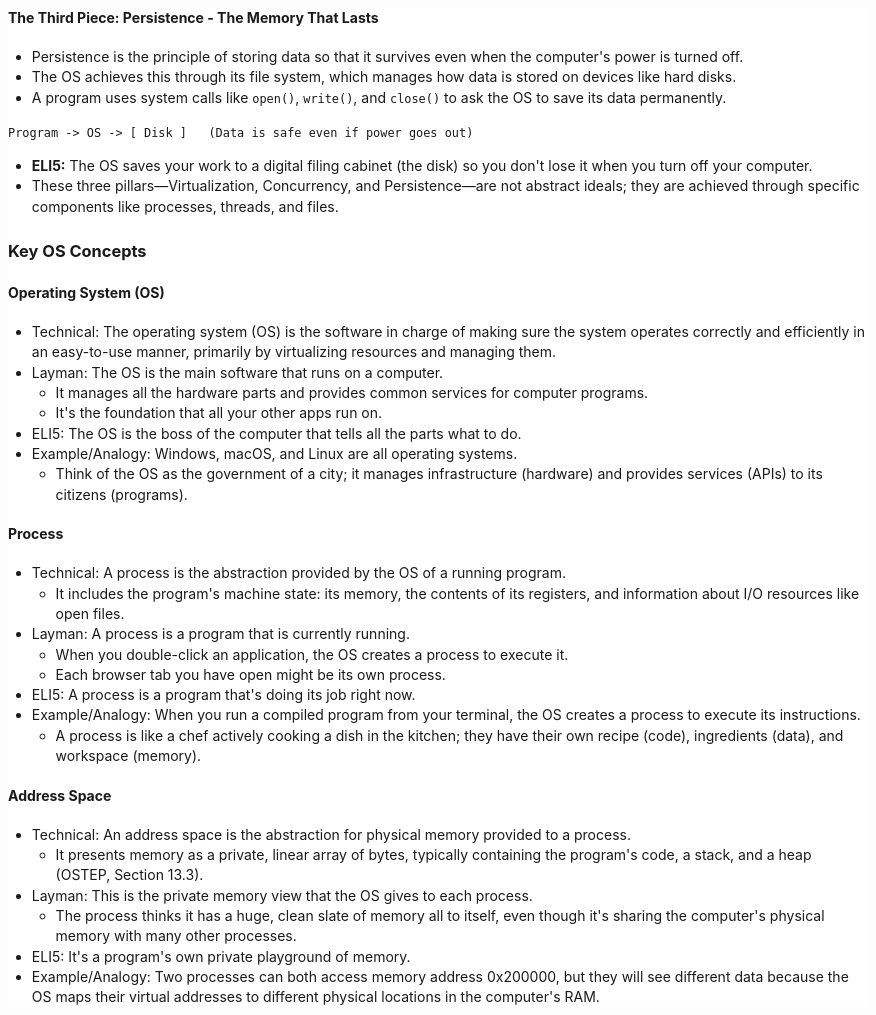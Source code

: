 #### The Third Piece: Persistence - The Memory That Lasts
- Persistence is the principle of storing data so that it survives even when the computer's power is turned off.
- The OS achieves this through its file system, which manages how data is stored on devices like hard disks.
- A program uses system calls like `open()`, `write()`, and `close()` to ask the OS to save its data permanently.
```
Program -> OS -> [ Disk ]   (Data is safe even if power goes out)
```
- **ELI5:** The OS saves your work to a digital filing cabinet (the disk) so you don't lose it when you turn off your computer.
- These three pillars—Virtualization, Concurrency, and Persistence—are not abstract ideals; they are achieved through specific components like processes, threads, and files.

### Key OS Concepts

#### Operating System (OS)
- Technical: The operating system (OS) is the software in charge of making sure the system operates correctly and efficiently in an easy-to-use manner, primarily by virtualizing resources and managing them.
- Layman: The OS is the main software that runs on a computer.
  - It manages all the hardware parts and provides common services for computer programs.
  - It's the foundation that all your other apps run on.
- ELI5: The OS is the boss of the computer that tells all the parts what to do.
- Example/Analogy: Windows, macOS, and Linux are all operating systems.
  - Think of the OS as the government of a city; it manages infrastructure (hardware) and provides services (APIs) to its citizens (programs).

#### Process
- Technical: A process is the abstraction provided by the OS of a running program.
  - It includes the program's machine state: its memory, the contents of its registers, and information about I/O resources like open files.
- Layman: A process is a program that is currently running.
  - When you double-click an application, the OS creates a process to execute it.
  - Each browser tab you have open might be its own process.
- ELI5: A process is a program that's doing its job right now.
- Example/Analogy: When you run a compiled program from your terminal, the OS creates a process to execute its instructions.
  - A process is like a chef actively cooking a dish in the kitchen; they have their own recipe (code), ingredients (data), and workspace (memory).

#### Address Space
- Technical: An address space is the abstraction for physical memory provided to a process.
  - It presents memory as a private, linear array of bytes, typically containing the program's code, a stack, and a heap (OSTEP, Section 13.3).
- Layman: This is the private memory view that the OS gives to each process.
  - The process thinks it has a huge, clean slate of memory all to itself, even though it's sharing the computer's physical memory with many other processes.
- ELI5: It's a program's own private playground of memory.
- Example/Analogy: Two processes can both access memory address 0x200000, but they will see different data because the OS maps their virtual addresses to different physical locations in the computer's RAM.
